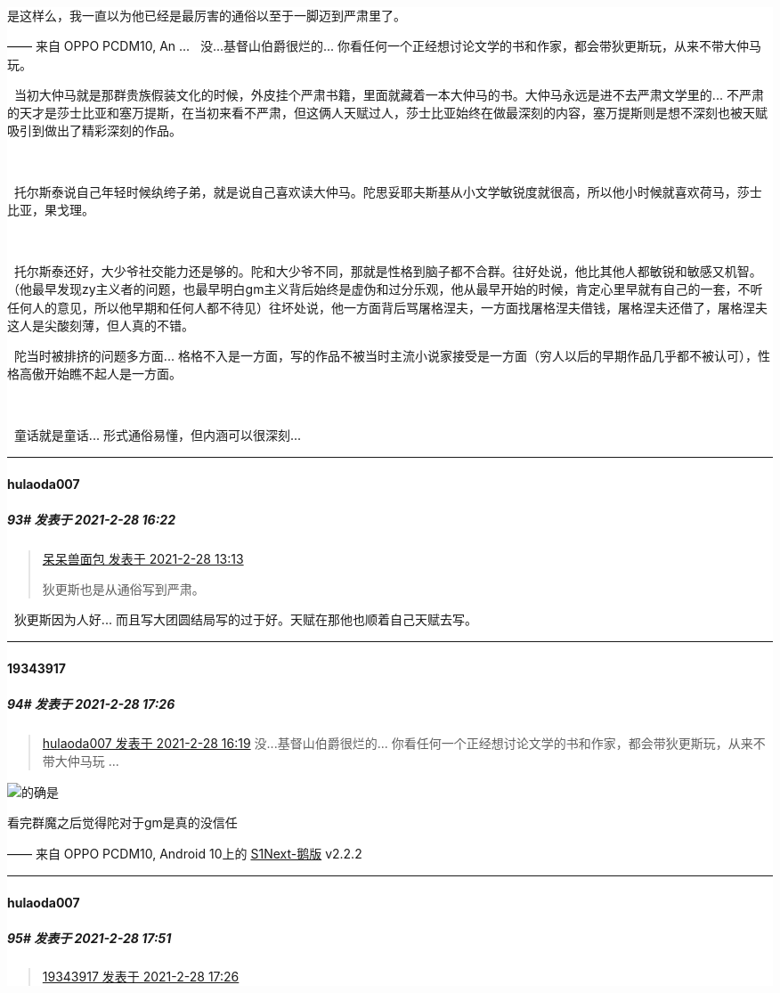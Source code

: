 是这样么，我一直以为他已经是最厉害的通俗以至于一脚迈到严肃里了。


—— 来自 OPPO PCDM10, An ...</blockquote>
  没...基督山伯爵很烂的... 你看任何一个正经想讨论文学的书和作家，都会带狄更斯玩，从来不带大仲马玩。

  当初大仲马就是那群贵族假装文化的时候，外皮挂个严肃书籍，里面就藏着一本大仲马的书。大仲马永远是进不去严肃文学里的... 不严肃的天才是莎士比亚和塞万提斯，在当初来看不严肃，但这俩人天赋过人，莎士比亚始终在做最深刻的内容，塞万提斯则是想不深刻也被天赋吸引到做出了精彩深刻的作品。

  

  托尔斯泰说自己年轻时候纨绔子弟，就是说自己喜欢读大仲马。陀思妥耶夫斯基从小文学敏锐度就很高，所以他小时候就喜欢荷马，莎士比亚，果戈理。

  

  托尔斯泰还好，大少爷社交能力还是够的。陀和大少爷不同，那就是性格到脑子都不合群。往好处说，他比其他人都敏锐和敏感又机智。（他最早发现zy主义者的问题，也最早明白gm主义背后始终是虚伪和过分乐观，他从最早开始的时候，肯定心里早就有自己的一套，不听任何人的意见，所以他早期和任何人都不待见）往坏处说，他一方面背后骂屠格涅夫，一方面找屠格涅夫借钱，屠格涅夫还借了，屠格涅夫这人是尖酸刻薄，但人真的不错。

  陀当时被排挤的问题多方面... 格格不入是一方面，写的作品不被当时主流小说家接受是一方面（穷人以后的早期作品几乎都不被认可），性格高傲开始瞧不起人是一方面。

  

  童话就是童话... 形式通俗易懂，但内涵可以很深刻... 


-----

####  hulaoda007  
##### 93#       发表于 2021-2-28 16:22


<blockquote><a href="httphttps://bbs.saraba1st.com/2b/forum.php?mod=redirect&amp;goto=findpost&amp;pid=50465946&amp;ptid=1990129" target="_blank">呆呆兽面包 发表于 2021-2-28 13:13</a>

狄更斯也是从通俗写到严肃。</blockquote>
  狄更斯因为人好... 而且写大团圆结局写的过于好。天赋在那他也顺着自己天赋去写。


-----

####  19343917  
##### 94#       发表于 2021-2-28 17:26


<blockquote><a href="httphttps://bbs.saraba1st.com/2b/forum.php?mod=redirect&amp;goto=findpost&amp;pid=50467189&amp;ptid=1990129" target="_blank">hulaoda007 发表于 2021-2-28 16:19</a>
没...基督山伯爵很烂的... 你看任何一个正经想讨论文学的书和作家，都会带狄更斯玩，从来不带大仲马玩 ...</blockquote>
<img src="https://static.saraba1st.com/image/smiley/face2017/003.png" referrerpolicy="no-referrer">的确是

看完群魔之后觉得陀对于gm是真的没信任

—— 来自 OPPO PCDM10, Android 10上的 [S1Next-鹅版](https://github.com/ykrank/S1-Next/releases) v2.2.2


-----

####  hulaoda007  
##### 95#       发表于 2021-2-28 17:51


<blockquote><a href="httphttps://bbs.saraba1st.com/2b/forum.php?mod=redirect&amp;goto=findpost&amp;pid=50467630&amp;ptid=1990129" target="_blank">19343917 发表于 2021-2-28 17:26</a>
